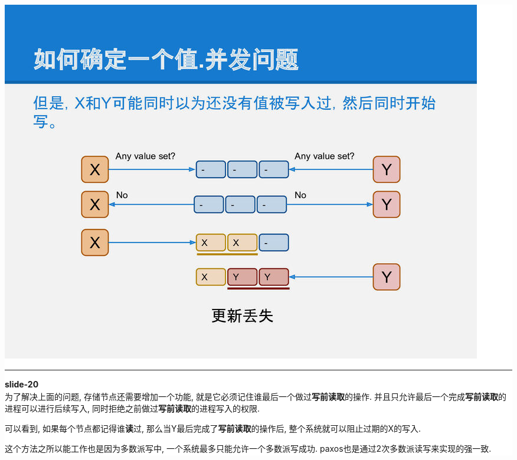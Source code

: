 ![](/post-res/paxos/slide-imgs/paxos-19.jpg)

---

<a id="slide-20"></a>
**slide-20**<br/>
为了解决上面的问题,
存储节点还需要增加一个功能, 就是它必须记住谁最后一个做过**写前读取**的操作.
并且只允许最后一个完成**写前读取**的进程可以进行后续写入,
同时拒绝之前做过**写前读取**的进程写入的权限.

可以看到, 如果每个节点都记得谁**读**过,
那么当Y最后完成了**写前读取**的操作后, 整个系统就可以阻止过期的X的写入.

这个方法之所以能工作也是因为多数派写中, 一个系统最多只能允许一个多数派写成功.
paxos也是通过2次多数派读写来实现的强一致.
